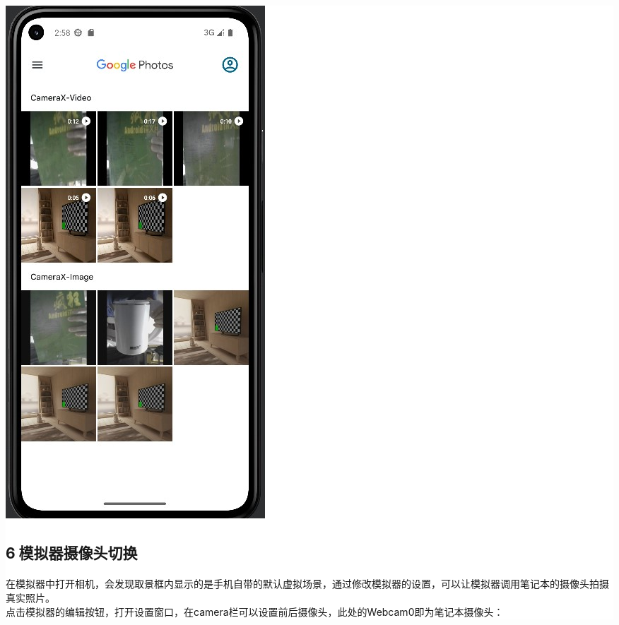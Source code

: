 ![photo](./screenshot/photo.jpg)
## 6 模拟器摄像头切换
在模拟器中打开相机，会发现取景框内显示的是手机自带的默认虚拟场景，通过修改模拟器的设置，可以让模拟器调用笔记本的摄像头拍摄真实照片。  
点击模拟器的编辑按钮，打开设置窗口，在camera栏可以设置前后摄像头，此处的Webcam0即为笔记本摄像头：  